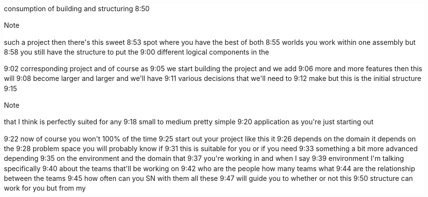 consumption of building and structuring
8:50

> [!NOTE]
> such a project then there's this sweet
> 8:53
> spot where you have the best of both
> 8:55
> worlds you work within one assembly but
> 8:58
> you still have the structure to put the
> 9:00
> different logical components in the

9:02
corresponding project and of course as
9:05
we start building the project and we add
9:06
more and more features then this will
9:08
become larger and larger and we'll have
9:11
various decisions that we'll need to
9:12
make but this is the initial structure
9:15

> [!NOTE]
> that I think is perfectly suited for any
> 9:18
> small to medium pretty simple
> 9:20
> application as you're just starting out

9:22
now of course you won't 100% of the time
9:25
start out your project like this it
9:26
depends on the domain it depends on the
9:28
problem space you will probably know if
9:31
this is suitable for you or if you need
9:33
something a bit more advanced depending
9:35
on the environment and the domain that
9:37
you're working in and when I say
9:39
environment I'm talking specifically
9:40
about the teams that'll be working on
9:42
who are the people how many teams what
9:44
are the relationship between the teams
9:45
how often can you SN with them all these
9:47
will guide you to whether or not this
9:50
structure can work for you but from my